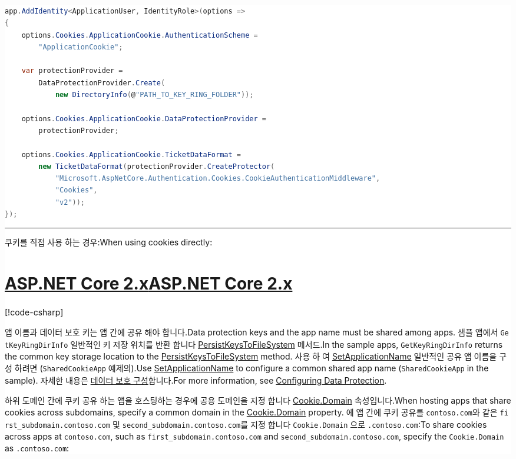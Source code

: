 ```csharp
app.AddIdentity<ApplicationUser, IdentityRole>(options =>
{
    options.Cookies.ApplicationCookie.AuthenticationScheme = 
        "ApplicationCookie";

    var protectionProvider = 
        DataProtectionProvider.Create(
            new DirectoryInfo(@"PATH_TO_KEY_RING_FOLDER"));

    options.Cookies.ApplicationCookie.DataProtectionProvider = 
        protectionProvider;

    options.Cookies.ApplicationCookie.TicketDataFormat = 
        new TicketDataFormat(protectionProvider.CreateProtector(
            "Microsoft.AspNetCore.Authentication.Cookies.CookieAuthenticationMiddleware", 
            "Cookies", 
            "v2"));
});
```

---

<span data-ttu-id="e5354-148">쿠키를 직접 사용 하는 경우:</span><span class="sxs-lookup"><span data-stu-id="e5354-148">When using cookies directly:</span></span>

# <a name="aspnet-core-2xtabaspnetcore2x"></a>[<span data-ttu-id="e5354-149">ASP.NET Core 2.x</span><span class="sxs-lookup"><span data-stu-id="e5354-149">ASP.NET Core 2.x</span></span>](#tab/aspnetcore2x/)

[!code-csharp[](cookie-sharing/sample/CookieAuth.Core/Startup.cs?name=snippet1)]

<span data-ttu-id="e5354-150">앱 이름과 데이터 보호 키는 앱 간에 공유 해야 합니다.</span><span class="sxs-lookup"><span data-stu-id="e5354-150">Data protection keys and the app name must be shared among apps.</span></span> <span data-ttu-id="e5354-151">샘플 앱에서 `GetKeyRingDirInfo` 일반적인 키 저장 위치를 반환 합니다 [PersistKeysToFileSystem](/dotnet/api/microsoft.aspnetcore.dataprotection.dataprotectionbuilderextensions.persistkeystofilesystem) 메서드.</span><span class="sxs-lookup"><span data-stu-id="e5354-151">In the sample apps, `GetKeyRingDirInfo` returns the common key storage location to the [PersistKeysToFileSystem](/dotnet/api/microsoft.aspnetcore.dataprotection.dataprotectionbuilderextensions.persistkeystofilesystem) method.</span></span> <span data-ttu-id="e5354-152">사용 하 여 [SetApplicationName](/dotnet/api/microsoft.aspnetcore.dataprotection.dataprotectionbuilderextensions.setapplicationname) 일반적인 공유 앱 이름을 구성 하려면 (`SharedCookieApp` 예제의).</span><span class="sxs-lookup"><span data-stu-id="e5354-152">Use [SetApplicationName](/dotnet/api/microsoft.aspnetcore.dataprotection.dataprotectionbuilderextensions.setapplicationname) to configure a common shared app name (`SharedCookieApp` in the sample).</span></span> <span data-ttu-id="e5354-153">자세한 내용은 [데이터 보호 구성](xref:security/data-protection/configuration/overview)합니다.</span><span class="sxs-lookup"><span data-stu-id="e5354-153">For more information, see [Configuring Data Protection](xref:security/data-protection/configuration/overview).</span></span>

<span data-ttu-id="e5354-154">하위 도메인 간에 쿠키 공유 하는 앱을 호스팅하는 경우에 공용 도메인을 지정 합니다 [Cookie.Domain](/dotnet/api/microsoft.aspnetcore.http.cookiebuilder.domain) 속성입니다.</span><span class="sxs-lookup"><span data-stu-id="e5354-154">When hosting apps that share cookies across subdomains, specify a common domain in the [Cookie.Domain](/dotnet/api/microsoft.aspnetcore.http.cookiebuilder.domain) property.</span></span> <span data-ttu-id="e5354-155">에 앱 간에 쿠키 공유를 `contoso.com`와 같은 `first_subdomain.contoso.com` 및 `second_subdomain.contoso.com`를 지정 합니다 `Cookie.Domain` 으로 `.contoso.com`:</span><span class="sxs-lookup"><span data-stu-id="e5354-155">To share cookies across apps at `contoso.com`, such as `first_subdomain.contoso.com` and `second_subdomain.contoso.com`, specify the `Cookie.Domain` as `.contoso.com`:</span></span>
